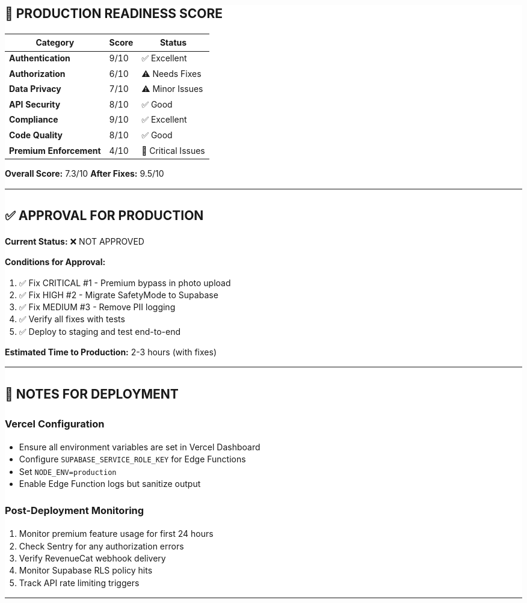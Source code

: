 
## 🎯 PRODUCTION READINESS SCORE

| Category | Score | Status |
|----------|-------|--------|
| **Authentication** | 9/10 | ✅ Excellent |
| **Authorization** | 6/10 | ⚠️ Needs Fixes |
| **Data Privacy** | 7/10 | ⚠️ Minor Issues |
| **API Security** | 8/10 | ✅ Good |
| **Compliance** | 9/10 | ✅ Excellent |
| **Code Quality** | 8/10 | ✅ Good |
| **Premium Enforcement** | 4/10 | 🔴 Critical Issues |

**Overall Score:** 7.3/10
**After Fixes:** 9.5/10

---

## ✅ APPROVAL FOR PRODUCTION

**Current Status:** ❌ NOT APPROVED

**Conditions for Approval:**
1. ✅ Fix CRITICAL #1 - Premium bypass in photo upload
2. ✅ Fix HIGH #2 - Migrate SafetyMode to Supabase
3. ✅ Fix MEDIUM #3 - Remove PII logging
4. ✅ Verify all fixes with tests
5. ✅ Deploy to staging and test end-to-end

**Estimated Time to Production:** 2-3 hours (with fixes)

---

## 📝 NOTES FOR DEPLOYMENT

### Vercel Configuration
- Ensure all environment variables are set in Vercel Dashboard
- Configure `SUPABASE_SERVICE_ROLE_KEY` for Edge Functions
- Set `NODE_ENV=production`
- Enable Edge Function logs but sanitize output

### Post-Deployment Monitoring
1. Monitor premium feature usage for first 24 hours
2. Check Sentry for any authorization errors
3. Verify RevenueCat webhook delivery
4. Monitor Supabase RLS policy hits
5. Track API rate limiting triggers

---